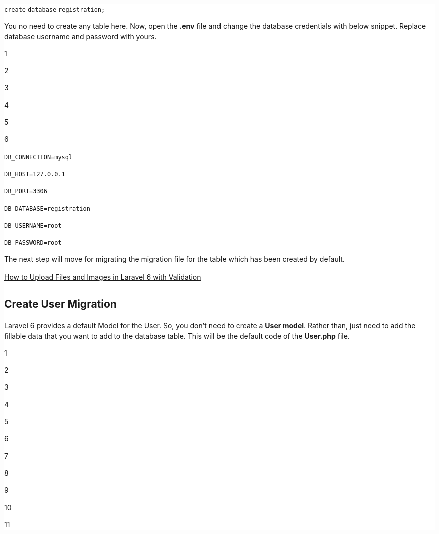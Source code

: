 `create` `database` `registration;`

You no need to create any table here. Now, open the  **.env**  file and change the database credentials with below snippet. Replace database username and password with yours.

1

2

3

4

5

6

`DB_CONNECTION=mysql`

`DB_HOST=127.0.0.1`

`DB_PORT=3306`

`DB_DATABASE=registration`

`DB_USERNAME=root`

`DB_PASSWORD=root`

The next step will move for migrating the migration file for the table which has been created by default.

[How to Upload Files and Images in Laravel 6 with Validation](https://www.programmingfields.com/upload-files-and-images-in-laravel-6/)

## Create User Migration

Laravel 6 provides a default Model for the User. So, you don’t need to create a  **User model**. Rather than, just need to add the fillable data that you want to add to the database table. This will be the default code of the  **User.php**  file.

1

2

3

4

5

6

7

8

9

10

11
